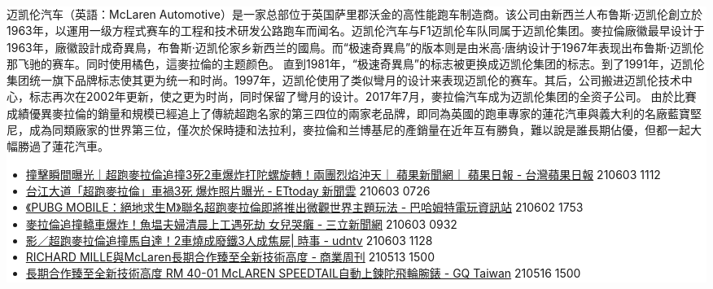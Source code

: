 迈凯伦汽车（英語：McLaren Automotive）是一家总部位于英国萨里郡沃金的高性能跑车制造商。该公司由新西兰人布鲁斯·迈凯伦創立於1963年，以運用一级方程式赛车的工程和技术研发公路跑车而闻名。迈凯伦汽车与F1迈凯伦车队同属于迈凯伦集团。麥拉倫廠徽最早设计于1963年，廠徽設計成奇異鳥，布鲁斯·迈凯伦家乡新西兰的國鳥。而“极速奇異鳥”的版本则是由米高·唐纳设计于1967年表现出布鲁斯·迈凯伦那飞驰的赛车。同时使用橘色，這麥拉倫的主题颜色。
直到1981年，“极速奇異鳥”的标志被更换成迈凯伦集团的标志。到了1991年，迈凯伦集团统一旗下品牌标志使其更为统一和时尚。1997年，迈凯伦使用了类似彎月的设计来表现迈凯伦的赛车。其后，公司搬进迈凯伦技术中心，标志再次在2002年更新，使之更为时尚，同时保留了彎月的设计。2017年7月，麥拉倫汽车成为迈凯伦集团的全资子公司。
由於比賽成績優異麥拉倫的銷量和規模已經追上了傳統超跑名家的第三四位的兩家老品牌，即同為英國的跑車專家的蓮花汽車與義大利的名廠藍寶堅尼，成為同類廠家的世界第三位，僅次於保時捷和法拉利，麥拉倫和兰博基尼的產銷量在近年互有勝負，難以說是誰長期佔優，但都一起大幅勝過了蓮花汽車。
- [撞擊瞬間曝光｜超跑麥拉倫追撞3死2車爆炸打陀螺旋轉！兩團烈焰沖天｜ 蘋果新聞網｜ 蘋果日報 - 台灣蘋果日報](https://tw.appledaily.com/local/20210603/IXF5CRQMURGNBE3IJETNO4NWMY/ "撞擊瞬間曝光｜超跑麥拉倫追撞3死2車爆炸打陀螺旋轉！兩團烈焰沖天｜ 蘋果新聞網｜ 蘋果日報 - 台灣蘋果日報") 210603 1112
- [台江大道「超跑麥拉倫」車禍3死 爆炸照片曝光 - ETtoday 新聞雲](https://www.ettoday.net/news/20210603/1997636.htm "台江大道「超跑麥拉倫」車禍3死 爆炸照片曝光 - ETtoday 新聞雲") 210603 0726
- [《PUBG MOBILE：絕地求生M》聯名超跑麥拉倫即將推出微觀世界主題玩法 - 巴哈姆特電玩資訊站](https://gnn.gamer.com.tw/detail.php?sn=215924 "《PUBG MOBILE：絕地求生M》聯名超跑麥拉倫即將推出微觀世界主題玩法 - 巴哈姆特電玩資訊站") 210602 1753
- [麥拉倫追撞轎車爆炸！魚塭夫婦清晨上工遇死劫 女兒哭癱 - 三立新聞網](https://www.setn.com/News.aspx?NewsID=948237 "麥拉倫追撞轎車爆炸！魚塭夫婦清晨上工遇死劫 女兒哭癱 - 三立新聞網") 210603 0932
- [影／超跑麥拉倫追撞馬自達！2車燒成廢鐵3人成焦屍| 時事 - udntv](https://video.udn.com/news/1208495 "影／超跑麥拉倫追撞馬自達！2車燒成廢鐵3人成焦屍| 時事 - udntv") 210603 1128
- [RICHARD MILLE與McLaren長期合作臻至全新技術高度 - 商業周刊](https://www.businessweekly.com.tw/style/indep/1001458 "RICHARD MILLE與McLaren長期合作臻至全新技術高度 - 商業周刊") 210513 1500
- [長期合作臻至全新技術高度 RM 40-01 McLAREN SPEEDTAIL自動上鍊陀飛輪腕錶 - GQ Taiwan](https://www.gq.com.tw/gadget/article/richardmillexmclarenspeedtail "長期合作臻至全新技術高度 RM 40-01 McLAREN SPEEDTAIL自動上鍊陀飛輪腕錶 - GQ Taiwan") 210516 1500

